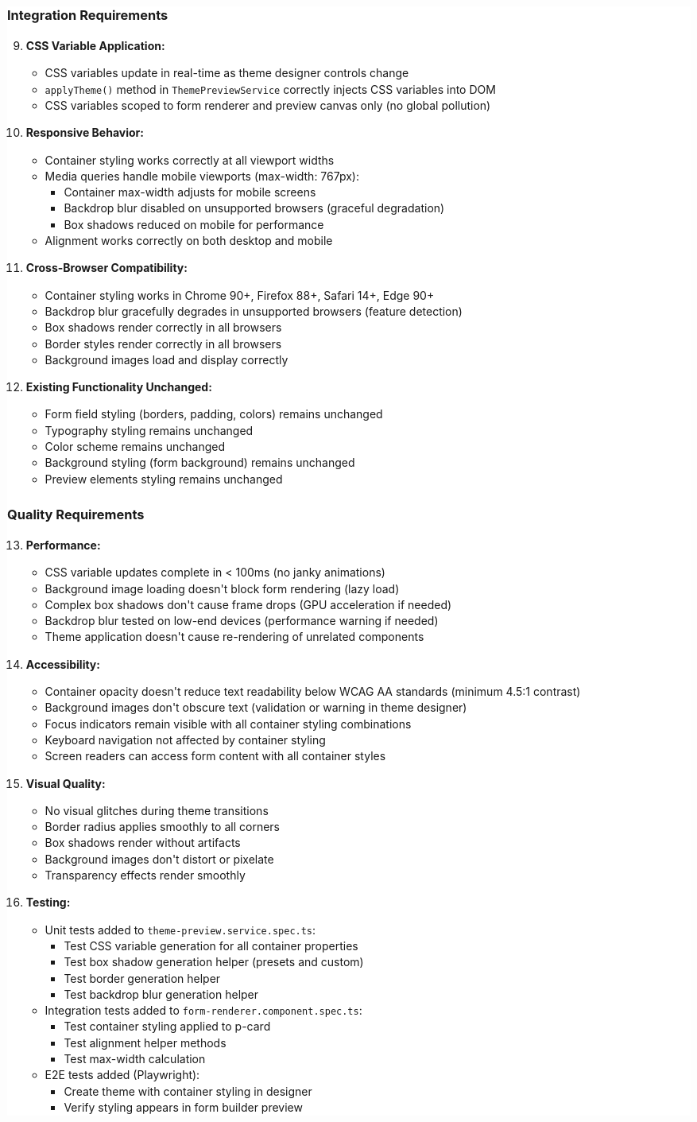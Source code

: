 ### Integration Requirements

9. **CSS Variable Application:**
   - CSS variables update in real-time as theme designer controls change
   - `applyTheme()` method in `ThemePreviewService` correctly injects CSS variables into DOM
   - CSS variables scoped to form renderer and preview canvas only (no global pollution)

10. **Responsive Behavior:**
    - Container styling works correctly at all viewport widths
    - Media queries handle mobile viewports (max-width: 767px):
      - Container max-width adjusts for mobile screens
      - Backdrop blur disabled on unsupported browsers (graceful degradation)
      - Box shadows reduced on mobile for performance
    - Alignment works correctly on both desktop and mobile

11. **Cross-Browser Compatibility:**
    - Container styling works in Chrome 90+, Firefox 88+, Safari 14+, Edge 90+
    - Backdrop blur gracefully degrades in unsupported browsers (feature detection)
    - Box shadows render correctly in all browsers
    - Border styles render correctly in all browsers
    - Background images load and display correctly

12. **Existing Functionality Unchanged:**
    - Form field styling (borders, padding, colors) remains unchanged
    - Typography styling remains unchanged
    - Color scheme remains unchanged
    - Background styling (form background) remains unchanged
    - Preview elements styling remains unchanged

### Quality Requirements

13. **Performance:**
    - CSS variable updates complete in < 100ms (no janky animations)
    - Background image loading doesn't block form rendering (lazy load)
    - Complex box shadows don't cause frame drops (GPU acceleration if needed)
    - Backdrop blur tested on low-end devices (performance warning if needed)
    - Theme application doesn't cause re-rendering of unrelated components

14. **Accessibility:**
    - Container opacity doesn't reduce text readability below WCAG AA standards (minimum 4.5:1
      contrast)
    - Background images don't obscure text (validation or warning in theme designer)
    - Focus indicators remain visible with all container styling combinations
    - Keyboard navigation not affected by container styling
    - Screen readers can access form content with all container styles

15. **Visual Quality:**
    - No visual glitches during theme transitions
    - Border radius applies smoothly to all corners
    - Box shadows render without artifacts
    - Background images don't distort or pixelate
    - Transparency effects render smoothly

16. **Testing:**
    - Unit tests added to `theme-preview.service.spec.ts`:
      - Test CSS variable generation for all container properties
      - Test box shadow generation helper (presets and custom)
      - Test border generation helper
      - Test backdrop blur generation helper
    - Integration tests added to `form-renderer.component.spec.ts`:
      - Test container styling applied to p-card
      - Test alignment helper methods
      - Test max-width calculation
    - E2E tests added (Playwright):
      - Create theme with container styling in designer
      - Verify styling appears in form builder preview